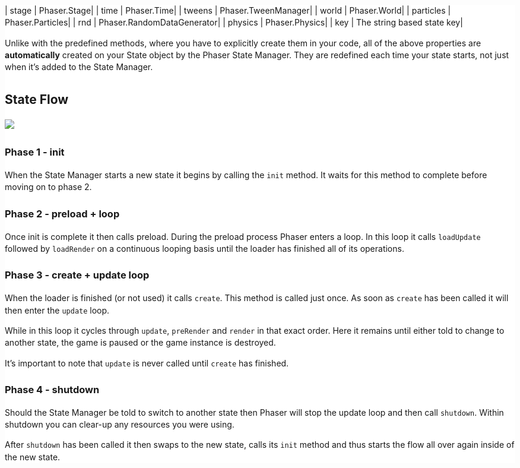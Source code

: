 | stage | Phaser.Stage| 
| time | Phaser.Time| 
| tweens | Phaser.TweenManager| 
| world | Phaser.World| 
| particles | Phaser.Particles| 
| rnd | Phaser.RandomDataGenerator| 
| physics | Phaser.Physics| 
| key | The string based state key| 

Unlike with the predefined methods, where you have to explicitly create
them in your code, all of the above properties are **automatically** created
on your State object by the Phaser State Manager. They are redefined each
time your state starts, not just when it’s added to the State Manager.

## State Flow

![](http://f.cl.ly/items/1c3V1I271H3F3b2N133e/state_flow.png)


### Phase 1 - init
When the State Manager starts a new state it begins by calling the `init`
method. It waits for this method to complete before moving on to phase 2.

### Phase 2 - preload + loop
Once init is complete it then calls preload. During the preload process
Phaser enters a loop. In this loop it calls `loadUpdate` followed by `loadRender` on a continuous looping basis until the loader has finished all of its operations.

### Phase 3 - create + update loop
When the loader is finished (or not used) it calls `create`. This method is
called just once. As soon as `create` has been called it will then enter the
`update` loop.

While in this loop it cycles through `update`, `preRender` and `render` in that exact order. Here it remains until either told to change to another state, the game is paused or the game instance is destroyed.

It’s important to note that `update` is never called until `create` has finished.

### Phase 4 - shutdown
Should the State Manager be told to switch to another state then Phaser
will stop the update loop and then call `shutdown`. Within shutdown you can
clear-up any resources you were using.

After `shutdown` has been called it then swaps to the new state, calls its `init` method and thus starts the flow all over again inside of the new state.
